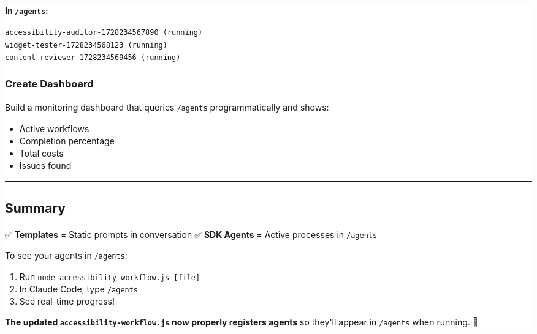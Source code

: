 **In `/agents`:**
```
accessibility-auditor-1728234567890 (running)
widget-tester-1728234568123 (running)
content-reviewer-1728234569456 (running)
```

### Create Dashboard
Build a monitoring dashboard that queries `/agents` programmatically and shows:
- Active workflows
- Completion percentage
- Total costs
- Issues found

---

## Summary

✅ **Templates** = Static prompts in conversation
✅ **SDK Agents** = Active processes in `/agents`

To see your agents in `/agents`:
1. Run `node accessibility-workflow.js [file]`
2. In Claude Code, type `/agents`
3. See real-time progress!

**The updated `accessibility-workflow.js` now properly registers agents** so they'll appear in `/agents` when running. 🎉
